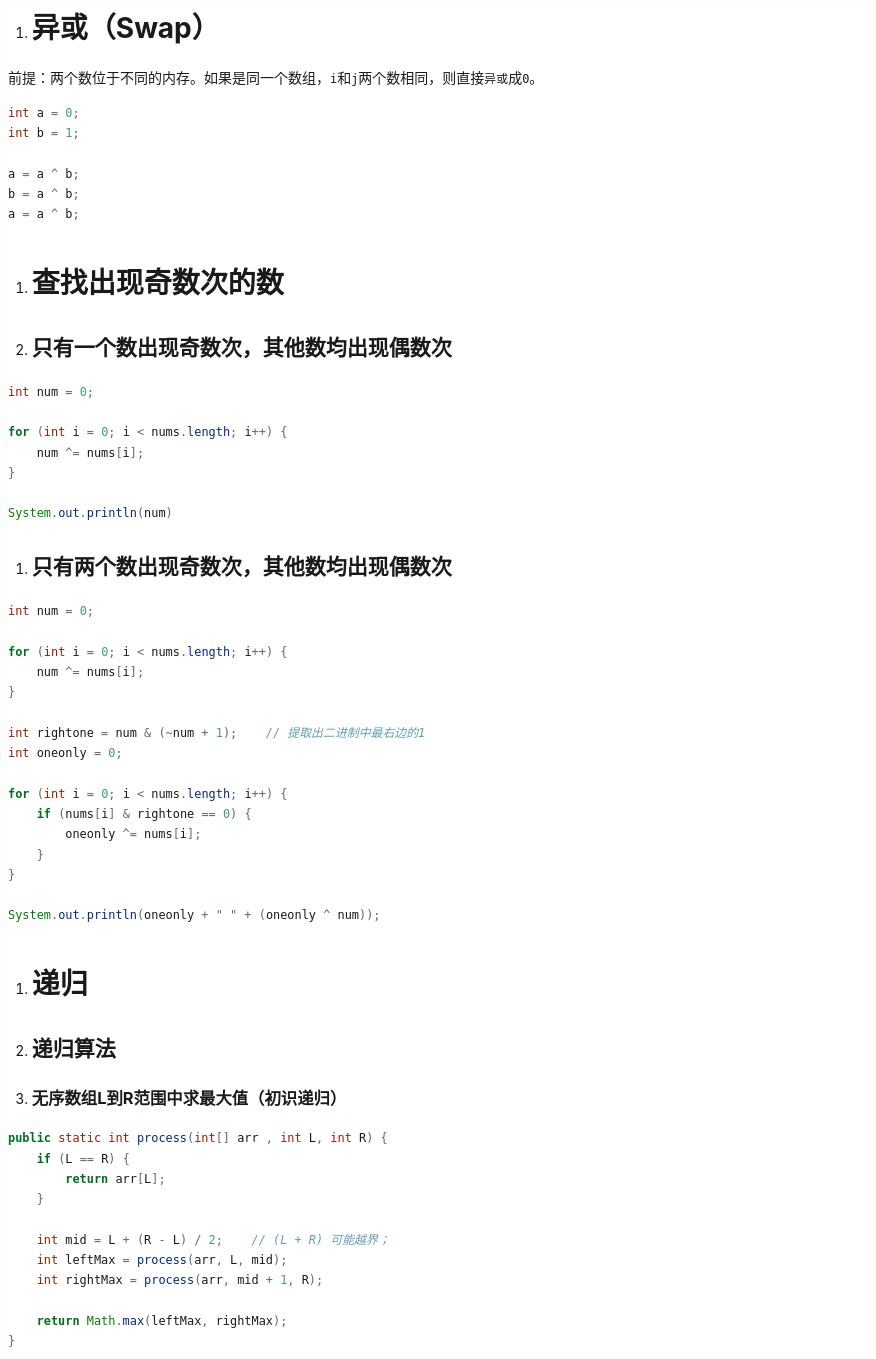 1. # 异或（Swap）

前提：两个数位于不同的内存。如果是同一个数组，`i`和`j`两个数相同，则直接`异或`成`0`。

```Java
int a = 0;
int b = 1;

a = a ^ b;
b = a ^ b;
a = a ^ b;
```


1. # 查找出现奇数次的数

1. ## 只有一个数出现奇数次，其他数均出现偶数次

```Java
int num = 0;

for (int i = 0; i < nums.length; i++) {
    num ^= nums[i];
}

System.out.println(num)
```

1. ## 只有两个数出现奇数次，其他数均出现偶数次

```Java
int num = 0;

for (int i = 0; i < nums.length; i++) {
    num ^= nums[i];
}

int rightone = num & (~num + 1);    // 提取出二进制中最右边的1
int oneonly = 0;

for (int i = 0; i < nums.length; i++) {
    if (nums[i] & rightone == 0) {
        oneonly ^= nums[i];
    }
}

System.out.println(oneonly + " " + (oneonly ^ num));
```

1. # 递归

1. ## 递归算法

1. ### 无序数组L到R范围中求最大值（初识递归）

```Java
public static int process(int[] arr , int L, int R) {
    if (L == R) {
        return arr[L];
    }
    
    int mid = L + (R - L) / 2;    // (L + R) 可能越界；
    int leftMax = process(arr, L, mid);
    int rightMax = process(arr, mid + 1, R);
    
    return Math.max(leftMax, rightMax);
}
```
